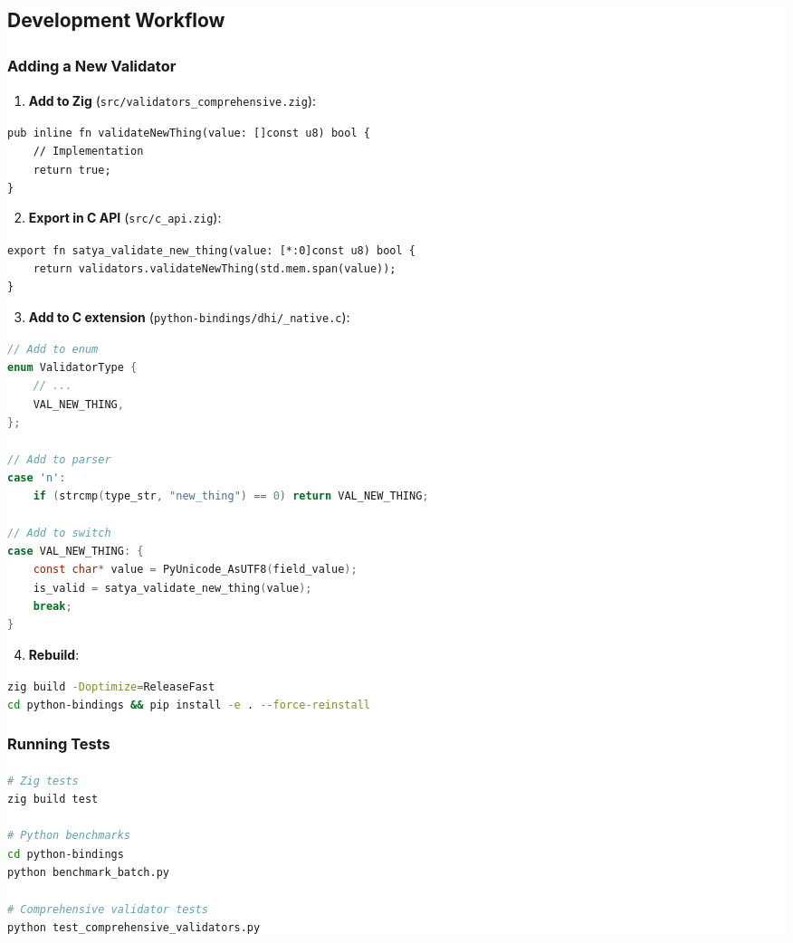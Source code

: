 ## Development Workflow

### Adding a New Validator

1. **Add to Zig** (`src/validators_comprehensive.zig`):
```zig
pub inline fn validateNewThing(value: []const u8) bool {
    // Implementation
    return true;
}
```

2. **Export in C API** (`src/c_api.zig`):
```zig
export fn satya_validate_new_thing(value: [*:0]const u8) bool {
    return validators.validateNewThing(std.mem.span(value));
}
```

3. **Add to C extension** (`python-bindings/dhi/_native.c`):
```c
// Add to enum
enum ValidatorType {
    // ...
    VAL_NEW_THING,
};

// Add to parser
case 'n':
    if (strcmp(type_str, "new_thing") == 0) return VAL_NEW_THING;

// Add to switch
case VAL_NEW_THING: {
    const char* value = PyUnicode_AsUTF8(field_value);
    is_valid = satya_validate_new_thing(value);
    break;
}
```

4. **Rebuild**:
```bash
zig build -Doptimize=ReleaseFast
cd python-bindings && pip install -e . --force-reinstall
```

### Running Tests

```bash
# Zig tests
zig build test

# Python benchmarks
cd python-bindings
python benchmark_batch.py

# Comprehensive validator tests
python test_comprehensive_validators.py
```

